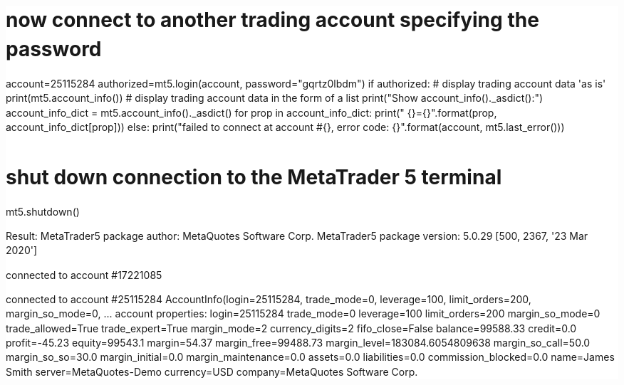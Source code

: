 # now connect to another trading account specifying the password

account=25115284
authorized=mt5.login(account, password="gqrtz0lbdm")
if authorized:
    # display trading account data 'as is'
    print(mt5.account_info())
    # display trading account data in the form of a list
    print("Show account_info()._asdict():")
    account_info_dict = mt5.account_info()._asdict()
    for prop in account_info_dict:
        print("  {}={}".format(prop, account_info_dict[prop]))
else:
    print("failed to connect at account #{}, error code: {}".format(account, mt5.last_error()))

# shut down connection to the MetaTrader 5 terminal

mt5.shutdown()

Result:
MetaTrader5 package author:  MetaQuotes Software Corp.
MetaTrader5 package version:  5.0.29
[500, 2367, '23 Mar 2020']

connected to account #17221085

connected to account #25115284
AccountInfo(login=25115284, trade_mode=0, leverage=100, limit_orders=200, margin_so_mode=0, ...
account properties:
   login=25115284
   trade_mode=0
   leverage=100
   limit_orders=200
   margin_so_mode=0
   trade_allowed=True
   trade_expert=True
   margin_mode=2
   currency_digits=2
   fifo_close=False
   balance=99588.33
   credit=0.0
   profit=-45.23
   equity=99543.1
   margin=54.37
   margin_free=99488.73
   margin_level=183084.6054809638
   margin_so_call=50.0
   margin_so_so=30.0
   margin_initial=0.0
   margin_maintenance=0.0
   assets=0.0
   liabilities=0.0
   commission_blocked=0.0
   name=James Smith
   server=MetaQuotes-Demo
   currency=USD
   company=MetaQuotes Software Corp.
